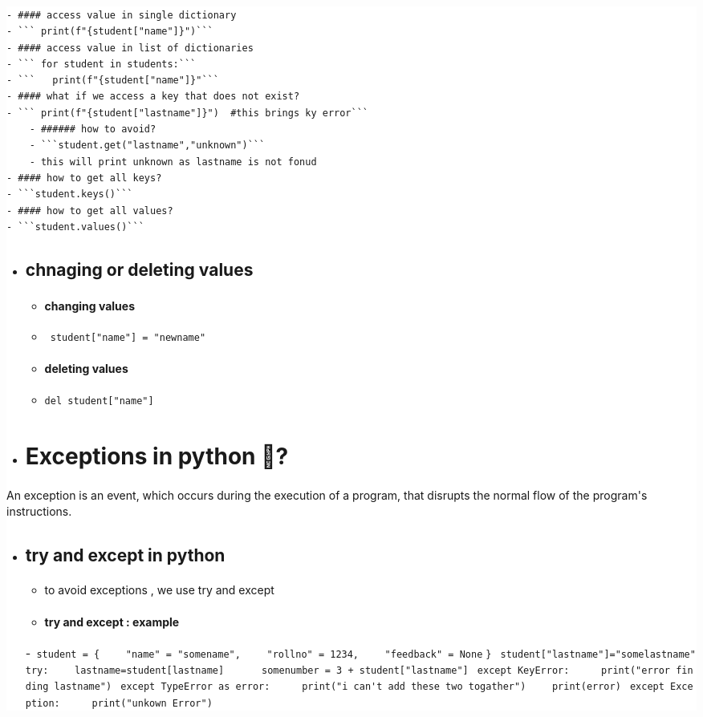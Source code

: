     - #### access value in single dictionary
    - ``` print(f"{student["name"]}")```
    - #### access value in list of dictionaries
    - ``` for student in students:```
    - ```   print(f"{student["name"]}"```
    - #### what if we access a key that does not exist?
    - ``` print(f"{student["lastname"]}")  #this brings ky error```
        - ###### how to avoid?
        - ```student.get("lastname","unknown")```
        - this will print unknown as lastname is not fonud
    - #### how to get all keys?
    - ```student.keys()```
    - #### how to get all values?
    - ```student.values()```
- ## chnaging or deleting values
    - #### changing values
    - ``` student["name"] = "newname"```
    - #### deleting values
    - ``` del student["name"] ```

- # Exceptions in python :thinking:?
An exception is an event, which occurs during the execution of a program, that disrupts the normal flow of the program's instructions.
- ## try and except in python 
    -   to avoid exceptions , we  use try and except
    - #### try and except : example
    -``` student = {```
    ```    "name" = "somename",```
    ```    "rollno" = 1234,```
    ```    "feedback" = None```
    ```}```
    ``` student["lastname"]="somelastname"```
    ``` try:```
    ```     lastname=student[lastname]  ```
    ```     somenumber = 3 + student["lastname"]```
    ``` except KeyError:```
    ```     print("error finding lastname")``` 
    ``` except TypeError as error:```
    ```     print("i can't add these two togather")```
    ```     print(error) ```
    ``` except Exception:```
    ```     print("unkown Error")``` 